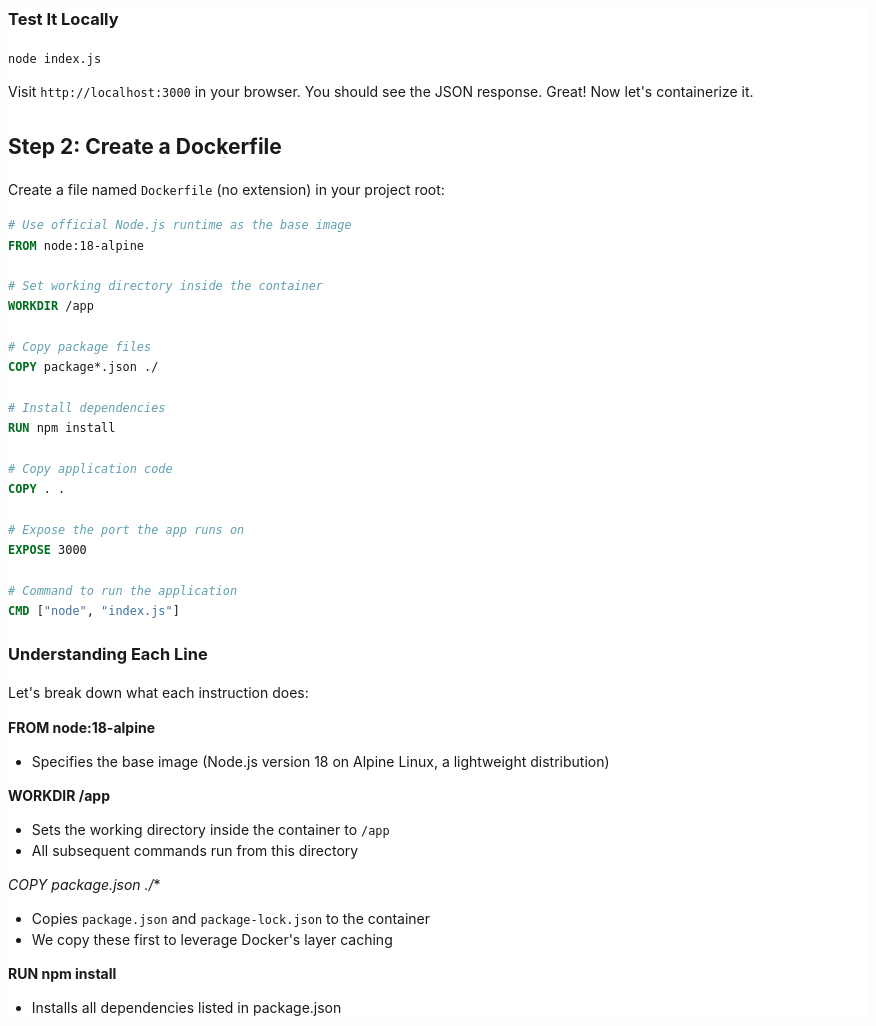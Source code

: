 ```javascript
```

### Test It Locally

```bash
node index.js
```

Visit `http://localhost:3000` in your browser. You should see the JSON response. Great! Now let's containerize it.

## Step 2: Create a Dockerfile

Create a file named `Dockerfile` (no extension) in your project root:

```dockerfile
# Use official Node.js runtime as the base image
FROM node:18-alpine

# Set working directory inside the container
WORKDIR /app

# Copy package files
COPY package*.json ./

# Install dependencies
RUN npm install

# Copy application code
COPY . .

# Expose the port the app runs on
EXPOSE 3000

# Command to run the application
CMD ["node", "index.js"]
```

### Understanding Each Line

Let's break down what each instruction does:

**FROM node:18-alpine**
- Specifies the base image (Node.js version 18 on Alpine Linux, a lightweight distribution)

**WORKDIR /app**
- Sets the working directory inside the container to `/app`
- All subsequent commands run from this directory

**COPY package*.json ./**
- Copies `package.json` and `package-lock.json` to the container
- We copy these first to leverage Docker's layer caching

**RUN npm install**
- Installs all dependencies listed in package.json

